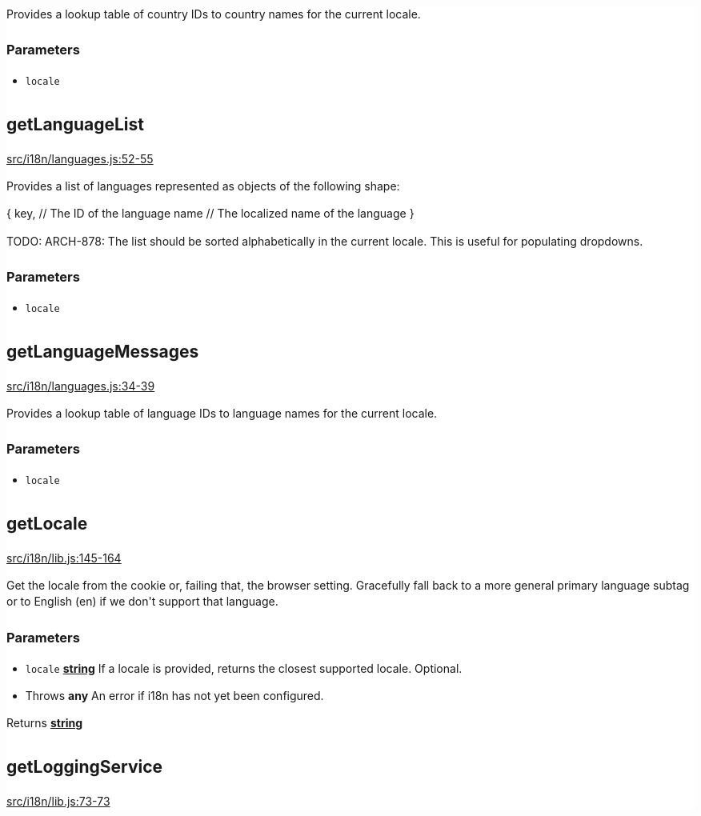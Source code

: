 Provides a lookup table of country IDs to country names for the current locale.

### Parameters

-   `locale`  

## getLanguageList

[src/i18n/languages.js:52-55][202]

Provides a list of languages represented as objects of the following shape:

{
  key, // The ID of the language
  name // The localized name of the language
}

TODO: ARCH-878: The list should be sorted alphabetically in the current locale.
This is useful for populating dropdowns.

### Parameters

-   `locale`  

## getLanguageMessages

[src/i18n/languages.js:34-39][203]

Provides a lookup table of language IDs to language names for the current locale.

### Parameters

-   `locale`  

## getLocale

[src/i18n/lib.js:145-164][204]

Get the locale from the cookie or, failing that, the browser setting.
Gracefully fall back to a more general primary language subtag or to English (en)
if we don't support that language.

### Parameters

-   `locale` **[string][152]** If a locale is provided, returns the closest supported locale. Optional.


-   Throws **any** An error if i18n has not yet been configured.

Returns **[string][152]** 

## getLoggingService

[src/i18n/lib.js:73-73][205]


[1]: #platform-apis
[2]: #initialization
[3]: #analytics
[4]: #auth
[5]: #history
[6]: #initerror
[7]: #initialize
[8]: #react
[9]: #utilities
[10]: #camelcaseobject
[11]: #convertkeynames
[12]: #ensuredefinedconfig
[13]: #getqueryparameters
[14]: #modifyobjectkeys
[15]: #snakecaseobject
[16]: #service-module-apis
[17]: #analytics-1
[18]: #configure
[19]: #auth-1
[20]: #logging
[21]: #configure-1
[22]: #getloggingservice
[23]: #logerror
[24]: #resetloggingservice
[25]: #i18n
[26]: #i18n-1
[27]: #addauthenticationtohttpclient
[28]: #parameters
[29]: #appcontext
[30]: #appprovider
[31]: #parameters-1
[32]: #authenticatedpageroute
[33]: #parameters-2
[34]: #segmentanalyticsservice
[35]: #parameters-3
[36]: #checkidentifycalled
[37]: #identifyanonymoususer
[38]: #parameters-4
[39]: #identifyauthenticateduser
[40]: #parameters-5
[41]: #sendpageevent
[42]: #parameters-6
[43]: #sendtrackevent
[44]: #parameters-7
[45]: #sendtrackinglogevent
[46]: #parameters-8
[47]: #configure-2
[48]: #parameters-9
[49]: #configure-3
[50]: #parameters-10
[51]: #countrylangs
[52]: #ensureauthenticateduser
[53]: #parameters-11
[54]: #ensureconfig
[55]: #parameters-12
[56]: #errorboundary
[57]: #errorpage
[58]: #fetchauthenticateduser
[59]: #findsupportedlocale
[60]: #parameters-13
[61]: #fs
[62]: #getanalyticsservice
[63]: #getauthenticatedhttpclient
[64]: #getauthenticateduser
[65]: #getconfig
[66]: #getcookies
[67]: #getcountrylist
[68]: #parameters-14
[69]: #getcountrymessages
[70]: #parameters-15
[71]: #getlanguagelist
[72]: #parameters-16
[73]: #getlanguagemessages
[74]: #parameters-17
[75]: #getlocale
[76]: #parameters-18
[77]: #getloggingservice-1
[78]: #getloggingservice-2
[79]: #getmessages
[80]: #parameters-19
[81]: #getprimarylanguagesubtag
[82]: #parameters-20
[83]: #handlertl
[84]: #httpclient
[85]: #properties
[86]: #hydrateauthenticateduser
[87]: #identifyanonymoususer-1
[88]: #parameters-21
[89]: #identifyauthenticateduser-1
[90]: #parameters-22
[91]: #injectintlwithshim
[92]: #parameters-23
[93]: #isrtl
[94]: #parameters-24
[95]: #languagelangs
[96]: #newrelicloggingservice
[97]: #logerror-1
[98]: #parameters-25
[99]: #loginfo
[100]: #parameters-26
[101]: #loggingservice
[102]: #properties-1
[103]: #loginredirect
[104]: #max_error_length
[105]: #mergeconfig
[106]: #parameters-27
[107]: #mergemessages
[108]: #parameters-28
[109]: #optionalreduxprovider
[110]: #parameters-29
[111]: #pageroute
[112]: #parameters-30
[113]: #pubsub
[114]: #publish
[115]: #parameters-31
[116]: #subscribe
[117]: #parameters-32
[118]: #unsubscribe
[119]: #parameters-33
[120]: #redirecttologin
[121]: #parameters-34
[122]: #redirecttologout
[123]: #parameters-35
[124]: #resetanalyticsservice
[125]: #sendpageevent-1
[126]: #parameters-36
[127]: #sendtrackevent-1
[128]: #parameters-37
[129]: #sendtrackinglogevent-1
[130]: #parameters-38
[131]: #setauthenticateduser
[132]: #parameters-39
[133]: #setconfig
[134]: #parameters-40
[135]: #useappevent
[136]: #parameters-41
[137]: #userdata
[138]: #properties-2
[139]: https://github.com/davidjoy/frontend-platform/blob/62797affa52df3d0d1db9dd88b0b48b59b99127b/src/initialize.js#L5-L5 "Source code on GitHub"
[140]: https://github.com/davidjoy/frontend-platform/blob/62797affa52df3d0d1db9dd88b0b48b59b99127b/src/initialize.js#L68-L75 "Source code on GitHub"
[141]: https://github.com/davidjoy/frontend-platform/blob/62797affa52df3d0d1db9dd88b0b48b59b99127b/src/initialize.js#L48-L61 "Source code on GitHub"
[142]: https://developer.mozilla.org/docs/Web/JavaScript/Reference/Global_Objects/Boolean
[143]: https://github.com/davidjoy/frontend-platform/blob/62797affa52df3d0d1db9dd88b0b48b59b99127b/src/initialize.js#L31-L31 "Source code on GitHub"
[144]: https://github.com/davidjoy/frontend-platform/blob/62797affa52df3d0d1db9dd88b0b48b59b99127b/src/initialize.js#L38-L40 "Source code on GitHub"
[145]: https://github.com/davidjoy/frontend-platform/blob/62797affa52df3d0d1db9dd88b0b48b59b99127b/src/initialize.js#L103-L168 "Source code on GitHub"
[146]: https://developer.mozilla.org/docs/Web/JavaScript/Reference/Global_Objects/Object
[147]: https://github.com/davidjoy/frontend-platform/blob/62797affa52df3d0d1db9dd88b0b48b59b99127b/src/react/index.js#L5-L5 "Source code on GitHub"
[148]: https://github.com/davidjoy/frontend-platform/blob/62797affa52df3d0d1db9dd88b0b48b59b99127b/src/utils.js#L5-L5 "Source code on GitHub"
[149]: https://github.com/davidjoy/frontend-platform/blob/62797affa52df3d0d1db9dd88b0b48b59b99127b/src/utils.js#L43-L45 "Source code on GitHub"
[150]: https://github.com/davidjoy/frontend-platform/blob/62797affa52df3d0d1db9dd88b0b48b59b99127b/src/utils.js#L64-L69 "Source code on GitHub"
[151]: https://github.com/davidjoy/frontend-platform/blob/62797affa52df3d0d1db9dd88b0b48b59b99127b/src/utils.js#L106-L112 "Source code on GitHub"
[152]: https://developer.mozilla.org/docs/Web/JavaScript/Reference/Global_Objects/String
[153]: https://github.com/davidjoy/frontend-platform/blob/62797affa52df3d0d1db9dd88b0b48b59b99127b/src/utils.js#L77-L89 "Source code on GitHub"
[154]: https://github.com/davidjoy/frontend-platform/blob/62797affa52df3d0d1db9dd88b0b48b59b99127b/src/utils.js#L15-L35 "Source code on GitHub"
[155]: https://developer.mozilla.org/docs/Web/JavaScript/Reference/Statements/function
[156]: https://github.com/davidjoy/frontend-platform/blob/62797affa52df3d0d1db9dd88b0b48b59b99127b/src/utils.js#L53-L55 "Source code on GitHub"
[157]: https://github.com/davidjoy/frontend-platform/blob/62797affa52df3d0d1db9dd88b0b48b59b99127b/src/analytics/index.js#L5-L14 "Source code on GitHub"
[158]: https://github.com/davidjoy/frontend-platform/blob/62797affa52df3d0d1db9dd88b0b48b59b99127b/src/analytics/interface.js#L31-L36 "Source code on GitHub"
[159]: https://github.com/davidjoy/frontend-platform/blob/62797affa52df3d0d1db9dd88b0b48b59b99127b/src/auth/index.js#L4-L4 "Source code on GitHub"
[160]: https://github.com/davidjoy/frontend-platform/blob/62797affa52df3d0d1db9dd88b0b48b59b99127b/src/logging/index.js#L4-L4 "Source code on GitHub"
[161]: https://github.com/davidjoy/frontend-platform/blob/62797affa52df3d0d1db9dd88b0b48b59b99127b/src/logging/interface.js#L17-L22 "Source code on GitHub"
[162]: https://github.com/davidjoy/frontend-platform/blob/62797affa52df3d0d1db9dd88b0b48b59b99127b/src/logging/interface.js#L48-L53 "Source code on GitHub"
[163]: https://developer.mozilla.org/docs/Web/JavaScript/Reference/Global_Objects/Error
[164]: #loggingservice
[165]: https://github.com/davidjoy/frontend-platform/blob/62797affa52df3d0d1db9dd88b0b48b59b99127b/src/logging/interface.js#L38-L40 "Source code on GitHub"
[166]: https://github.com/davidjoy/frontend-platform/blob/62797affa52df3d0d1db9dd88b0b48b59b99127b/src/logging/interface.js#L60-L62 "Source code on GitHub"
[167]: https://github.com/davidjoy/frontend-platform/blob/62797affa52df3d0d1db9dd88b0b48b59b99127b/src/i18n/lib.js#L5-L5 "Source code on GitHub"
[168]: https://github.com/davidjoy/frontend-platform/blob/62797affa52df3d0d1db9dd88b0b48b59b99127b/src/i18n/index.js#L5-L15 "Source code on GitHub"
[169]: https://github.com/davidjoy/frontend-platform/blob/62797affa52df3d0d1db9dd88b0b48b59b99127b/src/auth/addAuthenticationToHttpClient.js#L17-L61 "Source code on GitHub"
[170]: #httpclient
[171]: https://github.com/davidjoy/frontend-platform/blob/62797affa52df3d0d1db9dd88b0b48b59b99127b/src/react/AppContext.jsx#L11-L11 "Source code on GitHub"
[172]: https://github.com/davidjoy/frontend-platform/blob/62797affa52df3d0d1db9dd88b0b48b59b99127b/src/react/AppProvider.jsx#L19-L51 "Source code on GitHub"
[173]: https://github.com/davidjoy/frontend-platform/blob/62797affa52df3d0d1db9dd88b0b48b59b99127b/src/react/AuthenticatedPageRoute.jsx#L13-L24 "Source code on GitHub"
[174]: https://github.com/davidjoy/frontend-platform/blob/62797affa52df3d0d1db9dd88b0b48b59b99127b/src/analytics/SegmentAnalyticsService.js#L8-L189 "Source code on GitHub"
[175]: https://github.com/davidjoy/frontend-platform/blob/62797affa52df3d0d1db9dd88b0b48b59b99127b/src/analytics/SegmentAnalyticsService.js#L102-L106 "Source code on GitHub"
[176]: https://github.com/davidjoy/frontend-platform/blob/62797affa52df3d0d1db9dd88b0b48b59b99127b/src/analytics/SegmentAnalyticsService.js#L159-L162 "Source code on GitHub"
[177]: https://github.com/davidjoy/frontend-platform/blob/62797affa52df3d0d1db9dd88b0b48b59b99127b/src/analytics/SegmentAnalyticsService.js#L145-L151 "Source code on GitHub"
[178]: https://github.com/davidjoy/frontend-platform/blob/62797affa52df3d0d1db9dd88b0b48b59b99127b/src/analytics/SegmentAnalyticsService.js#L185-L188 "Source code on GitHub"
[179]: https://github.com/davidjoy/frontend-platform/blob/62797affa52df3d0d1db9dd88b0b48b59b99127b/src/analytics/SegmentAnalyticsService.js#L172-L175 "Source code on GitHub"
[180]: https://github.com/davidjoy/frontend-platform/blob/62797affa52df3d0d1db9dd88b0b48b59b99127b/src/analytics/SegmentAnalyticsService.js#L118-L136 "Source code on GitHub"
[181]: https://openedx.atlassian.net/wiki/spaces/AN/pages/13205895/Event+Design+and+Review+Process
[182]: https://developer.mozilla.org/docs/Web/JavaScript/Reference/Global_Objects/Promise
[183]: https://github.com/davidjoy/frontend-platform/blob/62797affa52df3d0d1db9dd88b0b48b59b99127b/src/i18n/lib.js#L242-L265 "Source code on GitHub"
[184]: https://github.com/davidjoy/frontend-platform/blob/62797affa52df3d0d1db9dd88b0b48b59b99127b/src/auth/index.js#L48-L54 "Source code on GitHub"
[185]: https://github.com/davidjoy/frontend-platform/blob/62797affa52df3d0d1db9dd88b0b48b59b99127b/src/i18n/countries.js#L9-L9 "Source code on GitHub"
[186]: https://github.com/davidjoy/frontend-platform/blob/62797affa52df3d0d1db9dd88b0b48b59b99127b/src/auth/index.js#L139-L157 "Source code on GitHub"
[187]: #userdata
[188]: https://github.com/davidjoy/frontend-platform/blob/62797affa52df3d0d1db9dd88b0b48b59b99127b/src/config.js#L66-L74 "Source code on GitHub"
[189]: https://developer.mozilla.org/docs/Web/JavaScript/Reference/Global_Objects/Array
[190]: https://github.com/davidjoy/frontend-platform/blob/62797affa52df3d0d1db9dd88b0b48b59b99127b/src/react/ErrorBoundary.jsx#L15-L37 "Source code on GitHub"
[191]: https://github.com/davidjoy/frontend-platform/blob/62797affa52df3d0d1db9dd88b0b48b59b99127b/src/react/ErrorPage.jsx#L12-L50 "Source code on GitHub"
[192]: https://github.com/davidjoy/frontend-platform/blob/62797affa52df3d0d1db9dd88b0b48b59b99127b/src/auth/index.js#L114-L130 "Source code on GitHub"
[193]: https://github.com/davidjoy/frontend-platform/blob/62797affa52df3d0d1db9dd88b0b48b59b99127b/src/i18n/lib.js#L124-L134 "Source code on GitHub"
[194]: https://github.com/davidjoy/frontend-platform/blob/62797affa52df3d0d1db9dd88b0b48b59b99127b/src/i18n/scripts/transifex-utils.js#L7-L7 "Source code on GitHub"
[195]: https://github.com/davidjoy/frontend-platform/blob/62797affa52df3d0d1db9dd88b0b48b59b99127b/src/analytics/interface.js#L94-L100 "Source code on GitHub"
[196]: https://github.com/davidjoy/frontend-platform/blob/62797affa52df3d0d1db9dd88b0b48b59b99127b/src/auth/index.js#L68-L68 "Source code on GitHub"
[197]: https://github.com/davidjoy/frontend-platform/blob/62797affa52df3d0d1db9dd88b0b48b59b99127b/src/auth/index.js#L94-L94 "Source code on GitHub"
[198]: https://github.com/davidjoy/frontend-platform/blob/62797affa52df3d0d1db9dd88b0b48b59b99127b/src/config.js#L34-L36 "Source code on GitHub"
[199]: https://github.com/davidjoy/frontend-platform/blob/62797affa52df3d0d1db9dd88b0b48b59b99127b/src/i18n/lib.js#L83-L85 "Source code on GitHub"
[200]: https://github.com/davidjoy/frontend-platform/blob/62797affa52df3d0d1db9dd88b0b48b59b99127b/src/i18n/countries.js#L49-L52 "Source code on GitHub"
[201]: https://github.com/davidjoy/frontend-platform/blob/62797affa52df3d0d1db9dd88b0b48b59b99127b/src/i18n/countries.js#L31-L36 "Source code on GitHub"
[202]: https://github.com/davidjoy/frontend-platform/blob/62797affa52df3d0d1db9dd88b0b48b59b99127b/src/i18n/languages.js#L52-L55 "Source code on GitHub"
[203]: https://github.com/davidjoy/frontend-platform/blob/62797affa52df3d0d1db9dd88b0b48b59b99127b/src/i18n/languages.js#L34-L39 "Source code on GitHub"
[204]: https://github.com/davidjoy/frontend-platform/blob/62797affa52df3d0d1db9dd88b0b48b59b99127b/src/i18n/lib.js#L145-L164 "Source code on GitHub"
[205]: https://github.com/davidjoy/frontend-platform/blob/62797affa52df3d0d1db9dd88b0b48b59b99127b/src/i18n/lib.js#L73-L73 "Source code on GitHub"
[206]: https://github.com/davidjoy/frontend-platform/blob/62797affa52df3d0d1db9dd88b0b48b59b99127b/src/auth/index.js#L61-L61 "Source code on GitHub"
[207]: https://github.com/davidjoy/frontend-platform/blob/62797affa52df3d0d1db9dd88b0b48b59b99127b/src/i18n/lib.js#L172-L172 "Source code on GitHub"
[208]: https://github.com/davidjoy/frontend-platform/blob/62797affa52df3d0d1db9dd88b0b48b59b99127b/src/i18n/lib.js#L111-L111 "Source code on GitHub"
[209]: https://github.com/davidjoy/frontend-platform/blob/62797affa52df3d0d1db9dd88b0b48b59b99127b/src/i18n/lib.js#L185-L191 "Source code on GitHub"
[210]: https://github.com/davidjoy/frontend-platform/blob/62797affa52df3d0d1db9dd88b0b48b59b99127b/src/auth/index.js#L172-L179 "Source code on GitHub"
[211]: https://github.com/axios/axios
[212]: https://github.com/davidjoy/frontend-platform/blob/62797affa52df3d0d1db9dd88b0b48b59b99127b/src/analytics/interface.js#L64-L66 "Source code on GitHub"
[213]: https://github.com/davidjoy/frontend-platform/blob/62797affa52df3d0d1db9dd88b0b48b59b99127b/src/analytics/interface.js#L55-L57 "Source code on GitHub"
[214]: https://github.com/davidjoy/frontend-platform/blob/62797affa52df3d0d1db9dd88b0b48b59b99127b/src/i18n/injectIntlWithShim.jsx#L9-L41 "Source code on GitHub"
[215]: https://github.com/davidjoy/frontend-platform/blob/62797affa52df3d0d1db9dd88b0b48b59b99127b/src/i18n/lib.js#L179-L179 "Source code on GitHub"
[216]: https://github.com/davidjoy/frontend-platform/blob/62797affa52df3d0d1db9dd88b0b48b59b99127b/src/i18n/languages.js#L12-L12 "Source code on GitHub"
[217]: https://github.com/davidjoy/frontend-platform/blob/62797affa52df3d0d1db9dd88b0b48b59b99127b/src/logging/NewRelicLoggingService.js#L25-L68 "Source code on GitHub"
[218]: https://github.com/davidjoy/frontend-platform/blob/62797affa52df3d0d1db9dd88b0b48b59b99127b/src/logging/NewRelicLoggingService.js#L51-L67 "Source code on GitHub"
[219]: https://github.com/davidjoy/frontend-platform/blob/62797affa52df3d0d1db9dd88b0b48b59b99127b/src/logging/NewRelicLoggingService.js#L33-L42 "Source code on GitHub"
[220]: https://github.com/davidjoy/frontend-platform/blob/62797affa52df3d0d1db9dd88b0b48b59b99127b/src/react/LoginRedirect.jsx#L8-L13 "Source code on GitHub"
[221]: https://github.com/davidjoy/frontend-platform/blob/62797affa52df3d0d1db9dd88b0b48b59b99127b/src/logging/NewRelicLoggingService.js#L4-L4 "Source code on GitHub"
[222]: https://developer.mozilla.org/docs/Web/JavaScript/Reference/Global_Objects/Number
[223]: https://github.com/davidjoy/frontend-platform/blob/62797affa52df3d0d1db9dd88b0b48b59b99127b/src/config.js#L54-L58 "Source code on GitHub"
[224]: https://github.com/davidjoy/frontend-platform/blob/62797affa52df3d0d1db9dd88b0b48b59b99127b/src/i18n/lib.js#L227-L229 "Source code on GitHub"
[225]: https://github.com/davidjoy/frontend-platform/blob/62797affa52df3d0d1db9dd88b0b48b59b99127b/src/react/OptionalReduxProvider.jsx#L9-L21 "Source code on GitHub"
[226]: https://github.com/davidjoy/frontend-platform/blob/62797affa52df3d0d1db9dd88b0b48b59b99127b/src/react/PageRoute.jsx#L11-L21 "Source code on GitHub"
[227]: https://github.com/davidjoy/frontend-platform/blob/62797affa52df3d0d1db9dd88b0b48b59b99127b/src/pubSub.js#L5-L5 "Source code on GitHub"
[228]: https://github.com/davidjoy/frontend-platform/blob/62797affa52df3d0d1db9dd88b0b48b59b99127b/src/pubSub.js#L34-L36 "Source code on GitHub"
[229]: https://github.com/davidjoy/frontend-platform/blob/62797affa52df3d0d1db9dd88b0b48b59b99127b/src/pubSub.js#L15-L17 "Source code on GitHub"
[230]: https://github.com/davidjoy/frontend-platform/blob/62797affa52df3d0d1db9dd88b0b48b59b99127b/src/pubSub.js#L24-L26 "Source code on GitHub"
[231]: https://github.com/davidjoy/frontend-platform/blob/62797affa52df3d0d1db9dd88b0b48b59b99127b/src/auth/index.js#L75-L77 "Source code on GitHub"
[232]: https://github.com/davidjoy/frontend-platform/blob/62797affa52df3d0d1db9dd88b0b48b59b99127b/src/auth/index.js#L84-L86 "Source code on GitHub"
[233]: https://github.com/davidjoy/frontend-platform/blob/62797affa52df3d0d1db9dd88b0b48b59b99127b/src/analytics/interface.js#L106-L108 "Source code on GitHub"
[234]: https://github.com/davidjoy/frontend-platform/blob/62797affa52df3d0d1db9dd88b0b48b59b99127b/src/analytics/interface.js#L85-L87 "Source code on GitHub"
[235]: https://github.com/davidjoy/frontend-platform/blob/62797affa52df3d0d1db9dd88b0b48b59b99127b/src/analytics/interface.js#L74-L76 "Source code on GitHub"
[236]: https://github.com/davidjoy/frontend-platform/blob/62797affa52df3d0d1db9dd88b0b48b59b99127b/src/analytics/interface.js#L45-L47 "Source code on GitHub"
[237]: https://github.com/davidjoy/frontend-platform/blob/62797affa52df3d0d1db9dd88b0b48b59b99127b/src/auth/index.js#L102-L105 "Source code on GitHub"
[238]: https://github.com/davidjoy/frontend-platform/blob/62797affa52df3d0d1db9dd88b0b48b59b99127b/src/config.js#L43-L47 "Source code on GitHub"
[239]: https://github.com/davidjoy/frontend-platform/blob/62797affa52df3d0d1db9dd88b0b48b59b99127b/src/react/hooks.js#L11-L19 "Source code on GitHub"